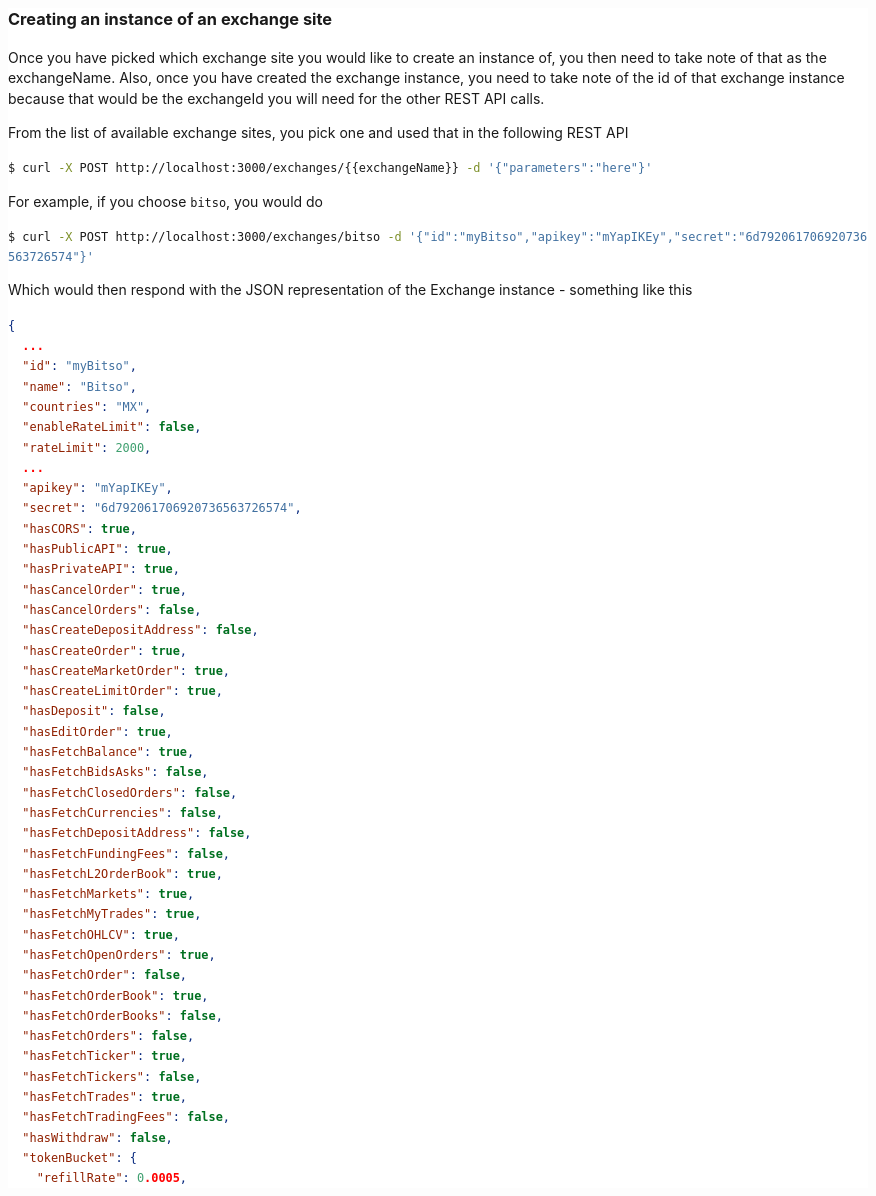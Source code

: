 ### Creating an instance of an exchange site

Once you have picked which exchange site you would like to create an instance of, you then need to take note of that as the exchangeName. Also, once you have created the exchange instance, you need to take note of the id of that exchange instance because that would be the exchangeId you will need for the other REST API calls.

From the list of available exchange sites, you pick one and used that in the following REST API

```bash
$ curl -X POST http://localhost:3000/exchanges/{{exchangeName}} -d '{"parameters":"here"}'
```

For example, if you choose `bitso`, you would do 

```bash
$ curl -X POST http://localhost:3000/exchanges/bitso -d '{"id":"myBitso","apikey":"mYapIKEy","secret":"6d792061706920736563726574"}'
```

Which would then respond with the JSON representation of the Exchange instance - something like this

```json
{
  ...
  "id": "myBitso",
  "name": "Bitso",
  "countries": "MX",
  "enableRateLimit": false,
  "rateLimit": 2000,
  ...
  "apikey": "mYapIKEy",
  "secret": "6d792061706920736563726574",
  "hasCORS": true,
  "hasPublicAPI": true,
  "hasPrivateAPI": true,
  "hasCancelOrder": true,
  "hasCancelOrders": false,
  "hasCreateDepositAddress": false,
  "hasCreateOrder": true,
  "hasCreateMarketOrder": true,
  "hasCreateLimitOrder": true,
  "hasDeposit": false,
  "hasEditOrder": true,
  "hasFetchBalance": true,
  "hasFetchBidsAsks": false,
  "hasFetchClosedOrders": false,
  "hasFetchCurrencies": false,
  "hasFetchDepositAddress": false,
  "hasFetchFundingFees": false,
  "hasFetchL2OrderBook": true,
  "hasFetchMarkets": true,
  "hasFetchMyTrades": true,
  "hasFetchOHLCV": true,
  "hasFetchOpenOrders": true,
  "hasFetchOrder": false,
  "hasFetchOrderBook": true,
  "hasFetchOrderBooks": false,
  "hasFetchOrders": false,
  "hasFetchTicker": true,
  "hasFetchTickers": false,
  "hasFetchTrades": true,
  "hasFetchTradingFees": false,
  "hasWithdraw": false,
  "tokenBucket": {
    "refillRate": 0.0005,
```